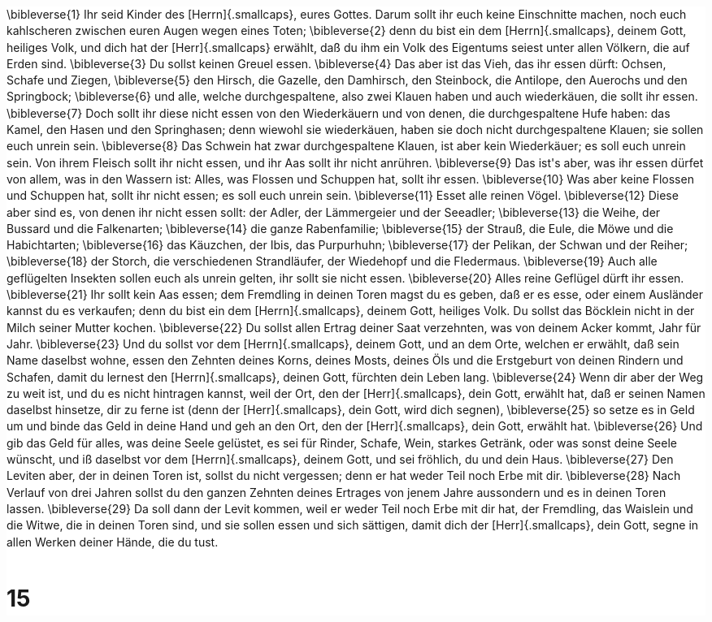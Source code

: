 \bibleverse{1} Ihr seid Kinder des [Herrn]{.smallcaps}, eures Gottes. Darum sollt ihr euch keine Einschnitte machen, noch euch kahlscheren zwischen euren Augen wegen eines Toten; \bibleverse{2} denn du bist ein dem [Herrn]{.smallcaps}, deinem Gott, heiliges Volk, und dich hat der [Herr]{.smallcaps} erwählt, daß du ihm ein Volk des Eigentums seiest unter allen Völkern, die auf Erden sind. \bibleverse{3} Du sollst keinen Greuel essen. \bibleverse{4} Das aber ist das Vieh, das ihr essen dürft: Ochsen, Schafe und Ziegen, \bibleverse{5} den Hirsch, die Gazelle, den Damhirsch, den Steinbock, die Antilope, den Auerochs und den Springbock; \bibleverse{6} und alle, welche durchgespaltene, also zwei Klauen haben und auch wiederkäuen, die sollt ihr essen. \bibleverse{7} Doch sollt ihr diese nicht essen von den Wiederkäuern und von denen, die durchgespaltene Hufe haben: das Kamel, den Hasen und den Springhasen; denn wiewohl sie wiederkäuen, haben sie doch nicht durchgespaltene Klauen; sie sollen euch unrein sein. \bibleverse{8} Das Schwein hat zwar durchgespaltene Klauen, ist aber kein Wiederkäuer; es soll euch unrein sein. Von ihrem Fleisch sollt ihr nicht essen, und ihr Aas sollt ihr nicht anrühren. \bibleverse{9} Das ist's aber, was ihr essen dürfet von allem, was in den Wassern ist: Alles, was Flossen und Schuppen hat, sollt ihr essen. \bibleverse{10} Was aber keine Flossen und Schuppen hat, sollt ihr nicht essen; es soll euch unrein sein. \bibleverse{11} Esset alle reinen Vögel. \bibleverse{12} Diese aber sind es, von denen ihr nicht essen sollt: der Adler, der Lämmergeier und der Seeadler; \bibleverse{13} die Weihe, der Bussard und die Falkenarten; \bibleverse{14} die ganze Rabenfamilie; \bibleverse{15} der Strauß, die Eule, die Möwe und die Habichtarten; \bibleverse{16} das Käuzchen, der Ibis, das Purpurhuhn; \bibleverse{17} der Pelikan, der Schwan und der Reiher; \bibleverse{18} der Storch, die verschiedenen Strandläufer, der Wiedehopf und die Fledermaus. \bibleverse{19} Auch alle geflügelten Insekten sollen euch als unrein gelten, ihr sollt sie nicht essen. \bibleverse{20} Alles reine Geflügel dürft ihr essen. \bibleverse{21} Ihr sollt kein Aas essen; dem Fremdling in deinen Toren magst du es geben, daß er es esse, oder einem Ausländer kannst du es verkaufen; denn du bist ein dem [Herrn]{.smallcaps}, deinem Gott, heiliges Volk. Du sollst das Böcklein nicht in der Milch seiner Mutter kochen. \bibleverse{22} Du sollst allen Ertrag deiner Saat verzehnten, was von deinem Acker kommt, Jahr für Jahr. \bibleverse{23} Und du sollst vor dem [Herrn]{.smallcaps}, deinem Gott, und an dem Orte, welchen er erwählt, daß sein Name daselbst wohne, essen den Zehnten deines Korns, deines Mosts, deines Öls und die Erstgeburt von deinen Rindern und Schafen, damit du lernest den [Herrn]{.smallcaps}, deinen Gott, fürchten dein Leben lang. \bibleverse{24} Wenn dir aber der Weg zu weit ist, und du es nicht hintragen kannst, weil der Ort, den der [Herr]{.smallcaps}, dein Gott, erwählt hat, daß er seinen Namen daselbst hinsetze, dir zu ferne ist (denn der [Herr]{.smallcaps}, dein Gott, wird dich segnen), \bibleverse{25} so setze es in Geld um und binde das Geld in deine Hand und geh an den Ort, den der [Herr]{.smallcaps}, dein Gott, erwählt hat. \bibleverse{26} Und gib das Geld für alles, was deine Seele gelüstet, es sei für Rinder, Schafe, Wein, starkes Getränk, oder was sonst deine Seele wünscht, und iß daselbst vor dem [Herrn]{.smallcaps}, deinem Gott, und sei fröhlich, du und dein Haus. \bibleverse{27} Den Leviten aber, der in deinen Toren ist, sollst du nicht vergessen; denn er hat weder Teil noch Erbe mit dir. \bibleverse{28} Nach Verlauf von drei Jahren sollst du den ganzen Zehnten deines Ertrages von jenem Jahre aussondern und es in deinen Toren lassen. \bibleverse{29} Da soll dann der Levit kommen, weil er weder Teil noch Erbe mit dir hat, der Fremdling, das Waislein und die Witwe, die in deinen Toren sind, und sie sollen essen und sich sättigen, damit dich der [Herr]{.smallcaps}, dein Gott, segne in allen Werken deiner Hände, die du tust. 

# 15 